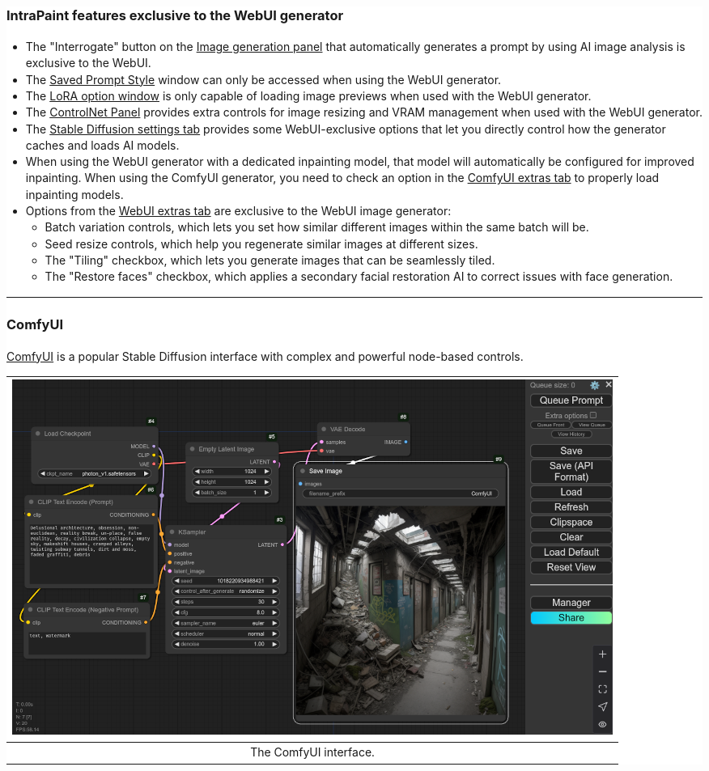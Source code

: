 ### IntraPaint features exclusive to the WebUI generator

- The "Interrogate" button on the [Image generation panel](./stable-diffusion.md#image-generation-panel) that automatically generates a prompt by using AI image analysis is exclusive to the WebUI.
- The [Saved Prompt Style](./menu_options.md#view-saved-prompt-styles-ctrlalt1) window can only be accessed when using the WebUI generator.
- The [LoRA option window](./menu_options.md#view-lora-models-ctrlalt2) is only capable of loading image previews when used with the WebUI generator.
- The [ControlNet Panel](./stable-diffusion.md#controlnet-panel) provides extra controls for image resizing and VRAM management when used with the WebUI generator.
- The [Stable Diffusion settings tab](./stable-diffusion.md#stable-diffusion-settings) provides some WebUI-exclusive options that let you directly control how the generator caches and loads AI models.
- When using the WebUI generator with a dedicated inpainting model, that model will automatically be configured for improved inpainting. When using the ComfyUI generator, you need to check an option in the [ComfyUI extras tab](./stable-diffusion.md#image-generation-panel-extras-tab-comfyui-generator) to properly load inpainting models.
- Options from the [WebUI extras tab](./stable-diffusion.md#image-generation-panel-extras-tab-webui-generator) are exclusive to the WebUI image generator:
   * Batch variation controls, which lets you set how similar different images within the same batch will be.
   * Seed resize controls, which help you regenerate similar images at different sizes.
   * The "Tiling" checkbox, which lets you generate images that can be seamlessly tiled.
   * The "Restore faces" checkbox, which applies a secondary facial restoration AI to correct issues with face generation.

---

### ComfyUI

[ComfyUI](https://github.com/comfyanonymous/ComfyUI?tab=readme-ov-file#comfyui) is a popular Stable Diffusion interface
with complex and powerful node-based controls.

| ![Screenshot of the ComfyUI interface.](./generator_screenshots/comfyui.png) |
|:----------------------------------------------------------------------------:|
|                            The ComfyUI interface.                            |
